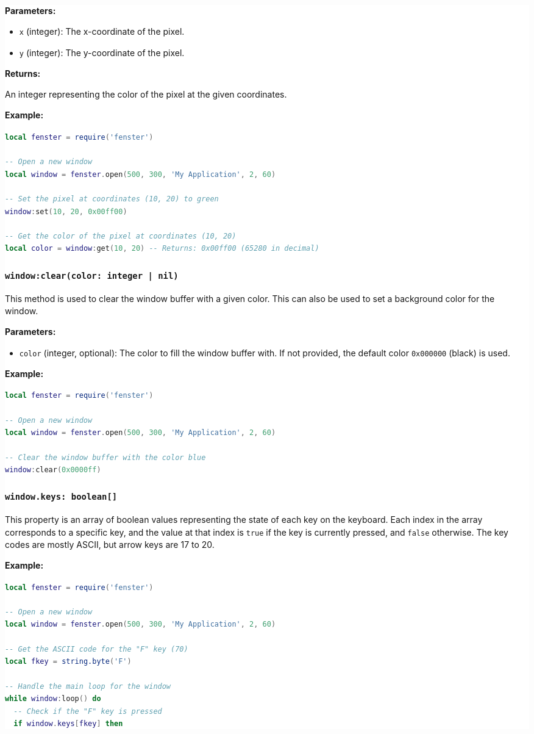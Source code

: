 **Parameters:**

- `x` (integer): The x-coordinate of the pixel.

- `y` (integer): The y-coordinate of the pixel.

**Returns:**

An integer representing the color of the pixel at the given coordinates.

**Example:**

```lua
local fenster = require('fenster')

-- Open a new window
local window = fenster.open(500, 300, 'My Application', 2, 60)

-- Set the pixel at coordinates (10, 20) to green
window:set(10, 20, 0x00ff00)

-- Get the color of the pixel at coordinates (10, 20)
local color = window:get(10, 20) -- Returns: 0x00ff00 (65280 in decimal)
```

### `window:clear(color: integer | nil)`

This method is used to clear the window buffer with a given color. This can
also be used to set a background color for the window.

**Parameters:**

- `color` (integer, optional): The color to fill the window buffer with. If not
  provided, the default color `0x000000` (black) is used.

**Example:**

```lua
local fenster = require('fenster')

-- Open a new window
local window = fenster.open(500, 300, 'My Application', 2, 60)

-- Clear the window buffer with the color blue
window:clear(0x0000ff)
```

### `window.keys: boolean[]`

This property is an array of boolean values representing the state of each key
on the keyboard. Each index in the array corresponds to a specific key, and the
value at that index is `true` if the key is currently pressed, and `false`
otherwise.
The key codes are mostly ASCII, but arrow keys are 17 to 20.

**Example:**

```lua
local fenster = require('fenster')

-- Open a new window
local window = fenster.open(500, 300, 'My Application', 2, 60)

-- Get the ASCII code for the "F" key (70)
local fkey = string.byte('F')

-- Handle the main loop for the window
while window:loop() do
  -- Check if the "F" key is pressed
  if window.keys[fkey] then
```